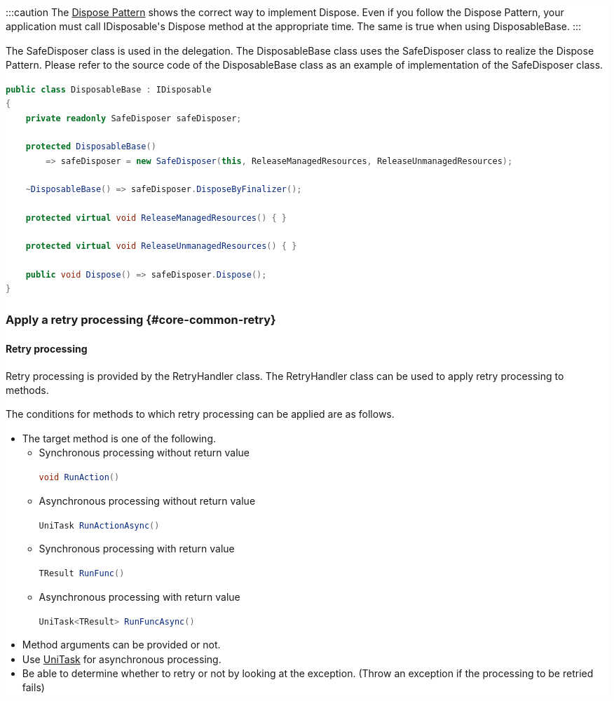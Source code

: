 :::caution
The [Dispose Pattern](https://learn.microsoft.com/en-us/dotnet/standard/garbage-collection/implementing-dispose) shows the correct way to implement Dispose.
Even if you follow the Dispose Pattern, your application must call IDisposable's Dispose method at the appropriate time.
The same is true when using DisposableBase.
:::

The SafeDisposer class is used in the delegation.
The DisposableBase class uses the SafeDisposer class to realize the Dispose Pattern.
Please refer to the source code of the DisposableBase class as an example of implementation of the SafeDisposer class.

```csharp
public class DisposableBase : IDisposable
{
    private readonly SafeDisposer safeDisposer;

    protected DisposableBase()
        => safeDisposer = new SafeDisposer(this, ReleaseManagedResources, ReleaseUnmanagedResources);

    ~DisposableBase() => safeDisposer.DisposeByFinalizer();

    protected virtual void ReleaseManagedResources() { }

    protected virtual void ReleaseUnmanagedResources() { }

    public void Dispose() => safeDisposer.Dispose();
}
```

### Apply a retry processing {#core-common-retry}

#### Retry processing

Retry processing is provided by the RetryHandler class.
The RetryHandler class can be used to apply retry processing to methods.

The conditions for methods to which retry processing can be applied are as follows.

- The target method is one of the following.
    - Synchronous processing without return value
      ```csharp
      void RunAction()
      ```
    - Asynchronous processing without return value
      ```csharp
      UniTask RunActionAsync()
      ```
    - Synchronous processing with return value
      ```csharp
      TResult RunFunc()
      ```
    - Asynchronous processing with return value
      ```csharp
      UniTask<TResult> RunFuncAsync()
      ```
- Method arguments can be provided or not.
- Use [UniTask](https://github.com/Cysharp/UniTask) for asynchronous processing.
- Be able to determine whether to retry or not by looking at the exception. (Throw an exception if the processing to be retried fails)
